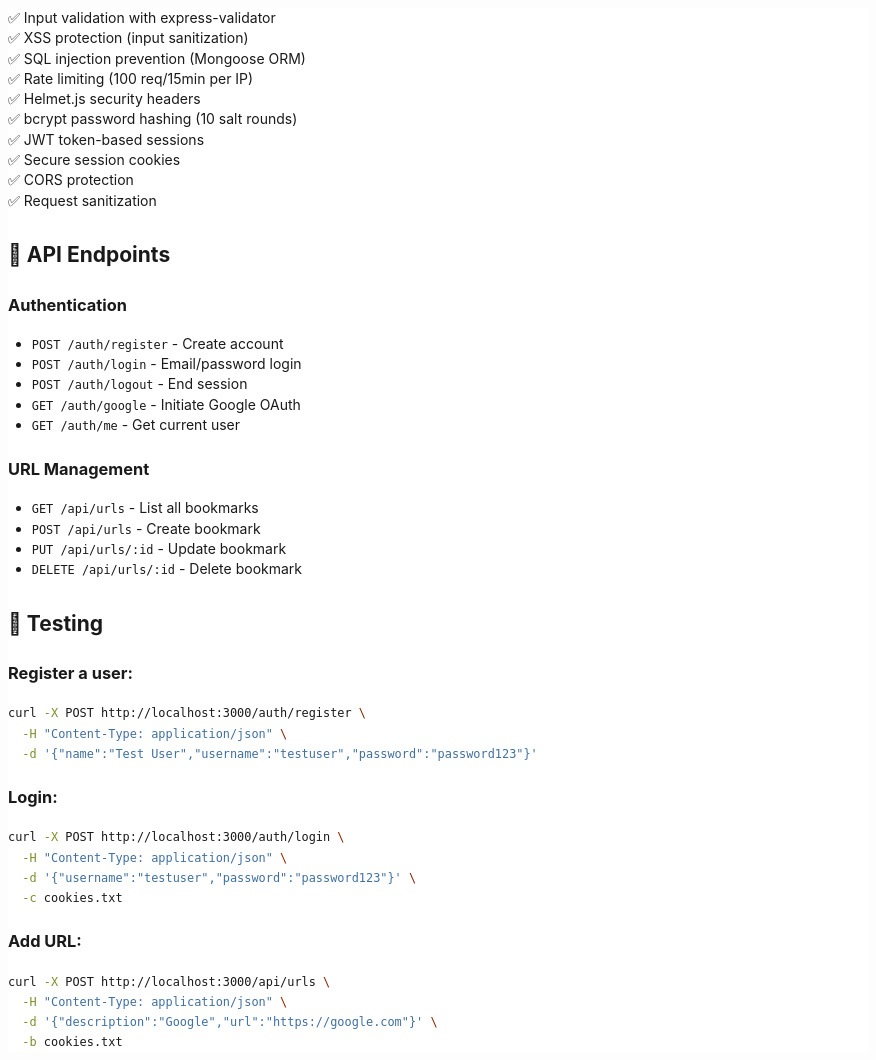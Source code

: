 ✅ Input validation with express-validator  
✅ XSS protection (input sanitization)  
✅ SQL injection prevention (Mongoose ORM)  
✅ Rate limiting (100 req/15min per IP)  
✅ Helmet.js security headers  
✅ bcrypt password hashing (10 salt rounds)  
✅ JWT token-based sessions  
✅ Secure session cookies  
✅ CORS protection  
✅ Request sanitization  

## 📝 API Endpoints

### Authentication
- `POST /auth/register` - Create account
- `POST /auth/login` - Email/password login
- `POST /auth/logout` - End session
- `GET /auth/google` - Initiate Google OAuth
- `GET /auth/me` - Get current user

### URL Management
- `GET /api/urls` - List all bookmarks
- `POST /api/urls` - Create bookmark
- `PUT /api/urls/:id` - Update bookmark
- `DELETE /api/urls/:id` - Delete bookmark

## 🧪 Testing

### Register a user:
```bash
curl -X POST http://localhost:3000/auth/register \
  -H "Content-Type: application/json" \
  -d '{"name":"Test User","username":"testuser","password":"password123"}'
```

### Login:
```bash
curl -X POST http://localhost:3000/auth/login \
  -H "Content-Type: application/json" \
  -d '{"username":"testuser","password":"password123"}' \
  -c cookies.txt
```

### Add URL:
```bash
curl -X POST http://localhost:3000/api/urls \
  -H "Content-Type: application/json" \
  -d '{"description":"Google","url":"https://google.com"}' \
  -b cookies.txt
```
